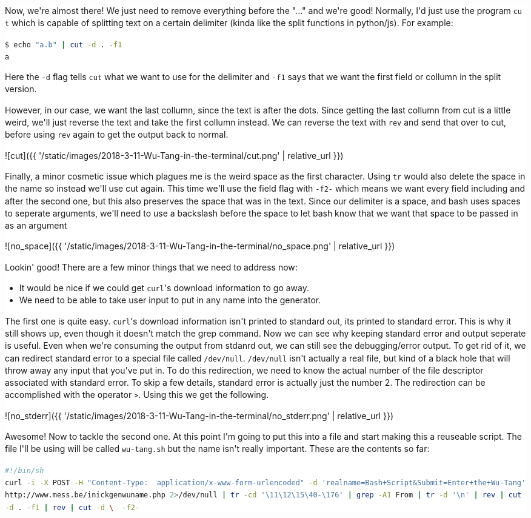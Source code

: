 Now, we're almost there! We just need to remove everything before the "..." and we're good! Normally, I'd just use the program `cut` which is capable of splitting text on a certain delimiter (kinda like the split functions in python/js). For example:

```bash
$ echo "a.b" | cut -d . -f1
a
```

Here the `-d` flag tells `cut` what we want to use for the delimiter and `-f1` says that we want the first field or collumn in the split version.

However, in our case, we want the last collumn, since the text is after the dots. Since getting the last collumn from cut is a little weird, we'll just reverse the text and take the first collumn instead. We can reverse the text with `rev` and send that over to cut, before using `rev` again to get the output back to normal.

![cut]({{ '/static/images/2018-3-11-Wu-Tang-in-the-terminal/cut.png' | relative_url }})

Finally, a minor cosmetic issue which plagues me is the weird space as the first character. Using `tr` would also delete the space in the name so instead we'll use cut again. This time we'll use the field flag with `-f2-` which means we want every field including and after the second one, but this also preserves the space that was in the text. Since our delimiter is a space, and bash uses spaces to seperate arguments, we'll need to use a backslash before the space to let bash know that we want that space to be passed in as an argument

![no_space]({{ '/static/images/2018-3-11-Wu-Tang-in-the-terminal/no_space.png' | relative_url }})

Lookin' good! There are a few minor things that we need to address now:

* It would be nice if we could get `curl`'s download information to go away.
* We need to be able to take user input to put in any name into the generator. 

The first one is quite easy. `curl`'s download information isn't printed to standard out, its printed to standard error. This is why it still shows up, even though it doesn't match the grep command. Now we can see why keeping standard error and output seperate is useful. Even when we're consuming the output from stdanrd out, we can still see the debugging/error output. To get rid of it, we can redirect standard error to a special file called `/dev/null`.  `/dev/null` isn't actually a real file, but kind of a black hole that will throw away any input that you've put in. To do this redirection, we need to know the actual number of the file descriptor associated with standard error. To skip a few details, standard error is actually just the number 2. The redirection can be accomplished with the operator `>`. Using this we get the following.

![no_stderr]({{ '/static/images/2018-3-11-Wu-Tang-in-the-terminal/no_stderr.png' | relative_url }})

Awesome! Now to tackle the second one. At this point I'm going to put this into a file and start making this a reuseable script. The file I'll be using will be called `wu-tang.sh` but the name isn't really important. These are the contents so far:

```bash
#!/bin/sh
curl -i -X POST -H "Content-Type:  application/x-www-form-urlencoded" -d 'realname=Bash+Script&Submit=Enter+the+Wu-Tang' http://www.mess.be/inickgenwuname.php 2>/dev/null | tr -cd '\11\12\15\40-\176' | grep -A1 From | tr -d '\n' | rev | cut -d . -f1 | rev | cut -d \  -f2-
```

